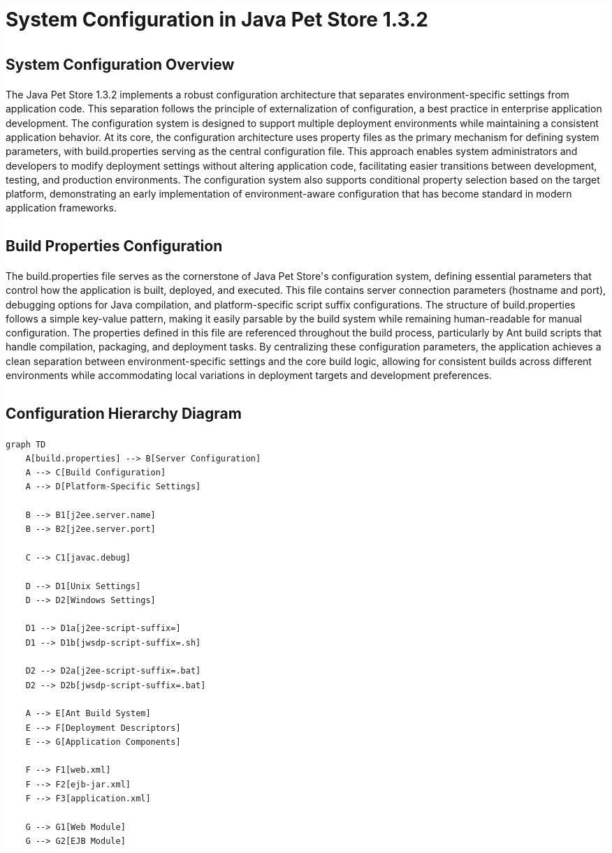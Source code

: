 # System Configuration in Java Pet Store 1.3.2

## System Configuration Overview

The Java Pet Store 1.3.2 implements a robust configuration architecture that separates environment-specific settings from application code. This separation follows the principle of externalization of configuration, a best practice in enterprise application development. The configuration system is designed to support multiple deployment environments while maintaining a consistent application behavior. At its core, the configuration architecture uses property files as the primary mechanism for defining system parameters, with build.properties serving as the central configuration file. This approach enables system administrators and developers to modify deployment settings without altering application code, facilitating easier transitions between development, testing, and production environments. The configuration system also supports conditional property selection based on the target platform, demonstrating an early implementation of environment-aware configuration that has become standard in modern application frameworks.

## Build Properties Configuration

The build.properties file serves as the cornerstone of Java Pet Store's configuration system, defining essential parameters that control how the application is built, deployed, and executed. This file contains server connection parameters (hostname and port), debugging options for Java compilation, and platform-specific script suffix configurations. The structure of build.properties follows a simple key-value pattern, making it easily parsable by the build system while remaining human-readable for manual configuration. The properties defined in this file are referenced throughout the build process, particularly by Ant build scripts that handle compilation, packaging, and deployment tasks. By centralizing these configuration parameters, the application achieves a clean separation between environment-specific settings and the core build logic, allowing for consistent builds across different environments while accommodating local variations in deployment targets and development preferences.

## Configuration Hierarchy Diagram

```mermaid
graph TD
    A[build.properties] --> B[Server Configuration]
    A --> C[Build Configuration]
    A --> D[Platform-Specific Settings]
    
    B --> B1[j2ee.server.name]
    B --> B2[j2ee.server.port]
    
    C --> C1[javac.debug]
    
    D --> D1[Unix Settings]
    D --> D2[Windows Settings]
    
    D1 --> D1a[j2ee-script-suffix=]
    D1 --> D1b[jwsdp-script-suffix=.sh]
    
    D2 --> D2a[j2ee-script-suffix=.bat]
    D2 --> D2b[jwsdp-script-suffix=.bat]
    
    A --> E[Ant Build System]
    E --> F[Deployment Descriptors]
    E --> G[Application Components]
    
    F --> F1[web.xml]
    F --> F2[ejb-jar.xml]
    F --> F3[application.xml]
    
    G --> G1[Web Module]
    G --> G2[EJB Module]
```

[Generated by the Sage AI expert workbench: 2025-03-21 23:18:02  https://sage-tech.ai/workbench]: #